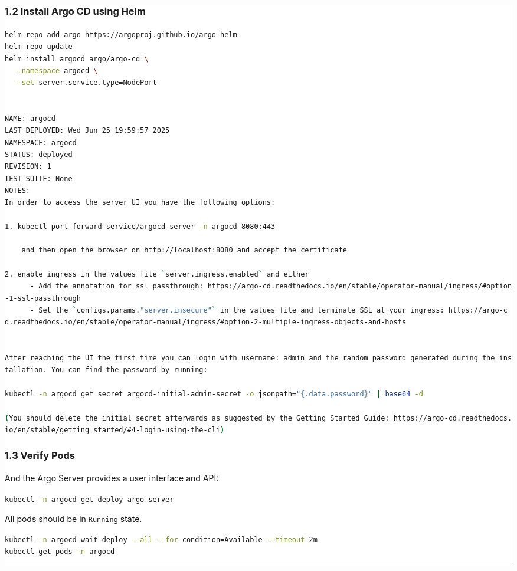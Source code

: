 ### 1.2 Install Argo CD using Helm
```bash
helm repo add argo https://argoproj.github.io/argo-helm
helm repo update
helm install argocd argo/argo-cd \
  --namespace argocd \
  --set server.service.type=NodePort

  
NAME: argocd
LAST DEPLOYED: Wed Jun 25 19:59:57 2025
NAMESPACE: argocd
STATUS: deployed
REVISION: 1
TEST SUITE: None
NOTES:
In order to access the server UI you have the following options:

1. kubectl port-forward service/argocd-server -n argocd 8080:443

    and then open the browser on http://localhost:8080 and accept the certificate

2. enable ingress in the values file `server.ingress.enabled` and either
      - Add the annotation for ssl passthrough: https://argo-cd.readthedocs.io/en/stable/operator-manual/ingress/#option-1-ssl-passthrough
      - Set the `configs.params."server.insecure"` in the values file and terminate SSL at your ingress: https://argo-cd.readthedocs.io/en/stable/operator-manual/ingress/#option-2-multiple-ingress-objects-and-hosts


After reaching the UI the first time you can login with username: admin and the random password generated during the installation. You can find the password by running:

kubectl -n argocd get secret argocd-initial-admin-secret -o jsonpath="{.data.password}" | base64 -d

(You should delete the initial secret afterwards as suggested by the Getting Started Guide: https://argo-cd.readthedocs.io/en/stable/getting_started/#4-login-using-the-cli)
```

### 1.3 Verify Pods

And the Argo Server provides a user interface and API:
```bash
kubectl -n argocd get deploy argo-server
```
All pods should be in `Running` state.
```bash
kubectl -n argocd wait deploy --all --for condition=Available --timeout 2m
kubectl get pods -n argocd
```
---
